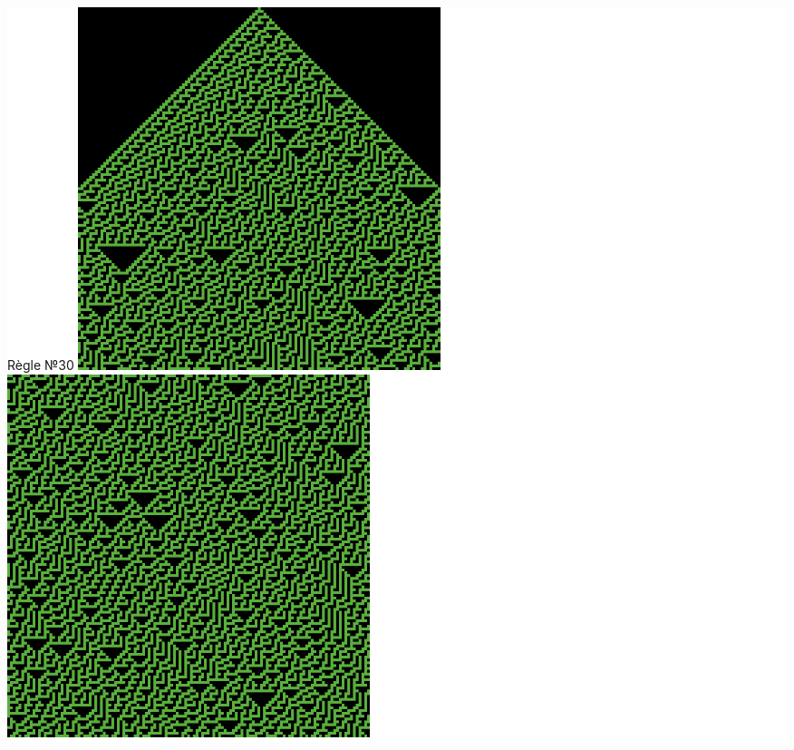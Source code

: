 </TR>
<TR>
<TH> Règle &#8470;30</TH>
<TD><IMG SRC="figures/rule-30-unique.png" ALT="Règle &#8470;2686728" WIDTH="400" TITLE="Règle &#8470;2686924"></TD>
<TD><IMG SRC="figures/rule-30-random.png" ALT="Règle &#8470;2686728" WIDTH="400" TITLE="Règle &#8470;2686924"></TD>
